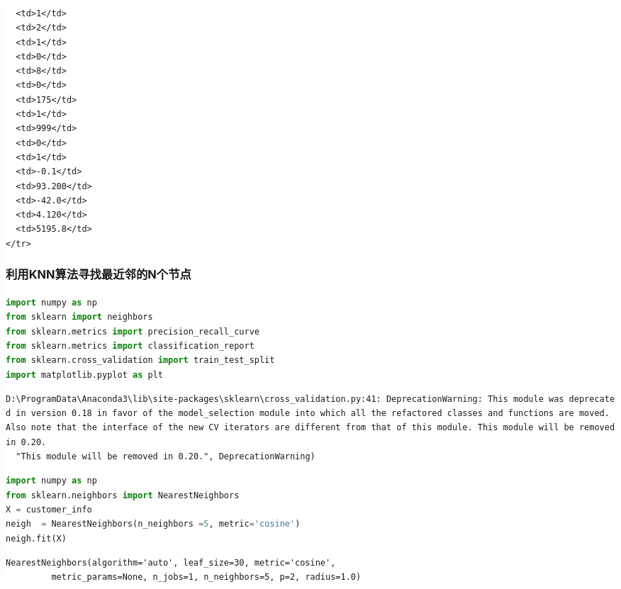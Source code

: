       <td>1</td>
      <td>2</td>
      <td>1</td>
      <td>0</td>
      <td>8</td>
      <td>0</td>
      <td>175</td>
      <td>1</td>
      <td>999</td>
      <td>0</td>
      <td>1</td>
      <td>-0.1</td>
      <td>93.200</td>
      <td>-42.0</td>
      <td>4.120</td>
      <td>5195.8</td>
    </tr>
  </tbody>
</table>
</div>



### 利用KNN算法寻找最近邻的N个节点


```python
import numpy as np  
from sklearn import neighbors  
from sklearn.metrics import precision_recall_curve  
from sklearn.metrics import classification_report  
from sklearn.cross_validation import train_test_split  
import matplotlib.pyplot as plt  
```

    D:\ProgramData\Anaconda3\lib\site-packages\sklearn\cross_validation.py:41: DeprecationWarning: This module was deprecated in version 0.18 in favor of the model_selection module into which all the refactored classes and functions are moved. Also note that the interface of the new CV iterators are different from that of this module. This module will be removed in 0.20.
      "This module will be removed in 0.20.", DeprecationWarning)



```python
import numpy as np
from sklearn.neighbors import NearestNeighbors
X = customer_info
neigh  = NearestNeighbors(n_neighbors =5, metric='cosine')
neigh.fit(X)  
```




    NearestNeighbors(algorithm='auto', leaf_size=30, metric='cosine',
             metric_params=None, n_jobs=1, n_neighbors=5, p=2, radius=1.0)
